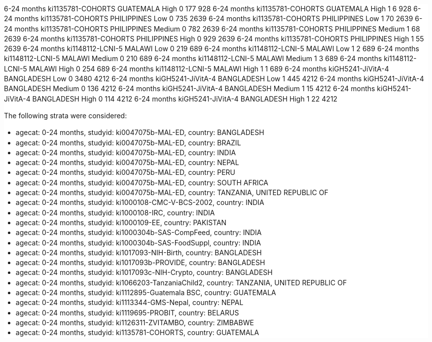 6-24 months   ki1135781-COHORTS          GUATEMALA                      High                0      177     928
6-24 months   ki1135781-COHORTS          GUATEMALA                      High                1        6     928
6-24 months   ki1135781-COHORTS          PHILIPPINES                    Low                 0      735    2639
6-24 months   ki1135781-COHORTS          PHILIPPINES                    Low                 1       70    2639
6-24 months   ki1135781-COHORTS          PHILIPPINES                    Medium              0      782    2639
6-24 months   ki1135781-COHORTS          PHILIPPINES                    Medium              1       68    2639
6-24 months   ki1135781-COHORTS          PHILIPPINES                    High                0      929    2639
6-24 months   ki1135781-COHORTS          PHILIPPINES                    High                1       55    2639
6-24 months   ki1148112-LCNI-5           MALAWI                         Low                 0      219     689
6-24 months   ki1148112-LCNI-5           MALAWI                         Low                 1        2     689
6-24 months   ki1148112-LCNI-5           MALAWI                         Medium              0      210     689
6-24 months   ki1148112-LCNI-5           MALAWI                         Medium              1        3     689
6-24 months   ki1148112-LCNI-5           MALAWI                         High                0      254     689
6-24 months   ki1148112-LCNI-5           MALAWI                         High                1        1     689
6-24 months   kiGH5241-JiVitA-4          BANGLADESH                     Low                 0     3480    4212
6-24 months   kiGH5241-JiVitA-4          BANGLADESH                     Low                 1      445    4212
6-24 months   kiGH5241-JiVitA-4          BANGLADESH                     Medium              0      136    4212
6-24 months   kiGH5241-JiVitA-4          BANGLADESH                     Medium              1       15    4212
6-24 months   kiGH5241-JiVitA-4          BANGLADESH                     High                0      114    4212
6-24 months   kiGH5241-JiVitA-4          BANGLADESH                     High                1       22    4212


The following strata were considered:

* agecat: 0-24 months, studyid: ki0047075b-MAL-ED, country: BANGLADESH
* agecat: 0-24 months, studyid: ki0047075b-MAL-ED, country: BRAZIL
* agecat: 0-24 months, studyid: ki0047075b-MAL-ED, country: INDIA
* agecat: 0-24 months, studyid: ki0047075b-MAL-ED, country: NEPAL
* agecat: 0-24 months, studyid: ki0047075b-MAL-ED, country: PERU
* agecat: 0-24 months, studyid: ki0047075b-MAL-ED, country: SOUTH AFRICA
* agecat: 0-24 months, studyid: ki0047075b-MAL-ED, country: TANZANIA, UNITED REPUBLIC OF
* agecat: 0-24 months, studyid: ki1000108-CMC-V-BCS-2002, country: INDIA
* agecat: 0-24 months, studyid: ki1000108-IRC, country: INDIA
* agecat: 0-24 months, studyid: ki1000109-EE, country: PAKISTAN
* agecat: 0-24 months, studyid: ki1000304b-SAS-CompFeed, country: INDIA
* agecat: 0-24 months, studyid: ki1000304b-SAS-FoodSuppl, country: INDIA
* agecat: 0-24 months, studyid: ki1017093-NIH-Birth, country: BANGLADESH
* agecat: 0-24 months, studyid: ki1017093b-PROVIDE, country: BANGLADESH
* agecat: 0-24 months, studyid: ki1017093c-NIH-Crypto, country: BANGLADESH
* agecat: 0-24 months, studyid: ki1066203-TanzaniaChild2, country: TANZANIA, UNITED REPUBLIC OF
* agecat: 0-24 months, studyid: ki1112895-Guatemala BSC, country: GUATEMALA
* agecat: 0-24 months, studyid: ki1113344-GMS-Nepal, country: NEPAL
* agecat: 0-24 months, studyid: ki1119695-PROBIT, country: BELARUS
* agecat: 0-24 months, studyid: ki1126311-ZVITAMBO, country: ZIMBABWE
* agecat: 0-24 months, studyid: ki1135781-COHORTS, country: GUATEMALA